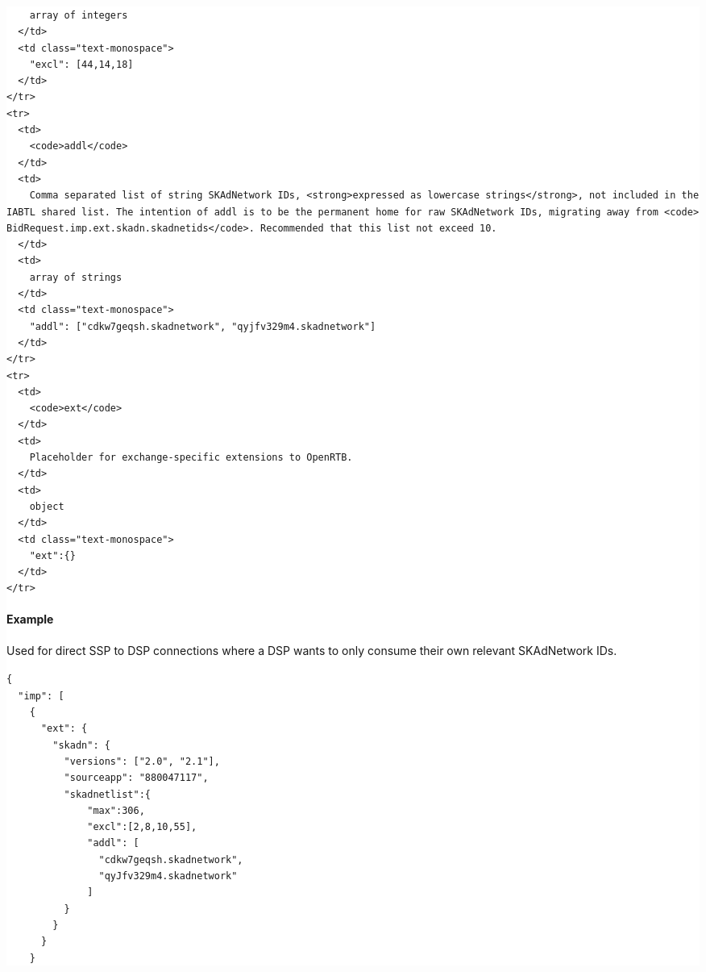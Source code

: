         array of integers
      </td>
      <td class="text-monospace">
        "excl": [44,14,18]
      </td>
    </tr>
    <tr>
      <td>
        <code>addl</code>
      </td>
      <td>
        Comma separated list of string SKAdNetwork IDs, <strong>expressed as lowercase strings</strong>, not included in the IABTL shared list. The intention of addl is to be the permanent home for raw SKAdNetwork IDs, migrating away from <code>BidRequest.imp.ext.skadn.skadnetids</code>. Recommended that this list not exceed 10.
      </td>
      <td>
        array of strings
      </td>
      <td class="text-monospace">
        "addl": ["cdkw7geqsh.skadnetwork", "qyjfv329m4.skadnetwork"]
      </td>
    </tr>
    <tr>
      <td>
        <code>ext</code>
      </td>
      <td>
        Placeholder for exchange-specific extensions to OpenRTB.
      </td>
      <td>
        object
      </td>
      <td class="text-monospace">
        "ext":{}
      </td>
    </tr>
  </tbody>
</table>


#### Example

Used for direct SSP to DSP connections where a DSP wants to only consume their own relevant SKAdNetwork IDs.

```
{
  "imp": [
    {
      "ext": {
        "skadn": {
          "versions": ["2.0", "2.1"],
          "sourceapp": "880047117",
          "skadnetlist":{
              "max":306,
              "excl":[2,8,10,55],
              "addl": [
                "cdkw7geqsh.skadnetwork",
                "qyJfv329m4.skadnetwork"
              ]
          }
        }
      }
    }
```

[1]: https://developer.apple.com/documentation/storekit/skadnetwork
[2]: https://developer.apple.com/documentation/storekit/skadnetwork/configuring_the_participating_apps
[3]: https://d2al1opqne3nsh.cloudfront.net/images/skadnetwork-flow@2x.png
[4]: https://developer.apple.com/documentation/storekit/skadnetwork/generating_the_signature_to_validate_an_installation
[5]: https://developer.apple.com/documentation/uikit/uidevice/1620059-identifierforvendor
[6]: https://developer.apple.com/documentation/apptrackingtransparency/attrackingmanager/authorizationstatus
[7]:  https://developer.apple.com/documentation/storekit/skstoreproductviewcontroller/1620632-loadproduct
[8]: https://github.com/InteractiveAdvertisingBureau/GDPR-Transparency-and-Consent-Framework/
[9]: #skadnetwork-id-lists-for-app-developers
[10]: #skadnetwork-extension
[11]: #device-extension
[12]: #skadnetwork-id-lists-for-app-developers
[13]: #proposals-for-large-skadnetwork-id-list-management
[15]: #IABTL-managed-SKAdnetwork-ID-list